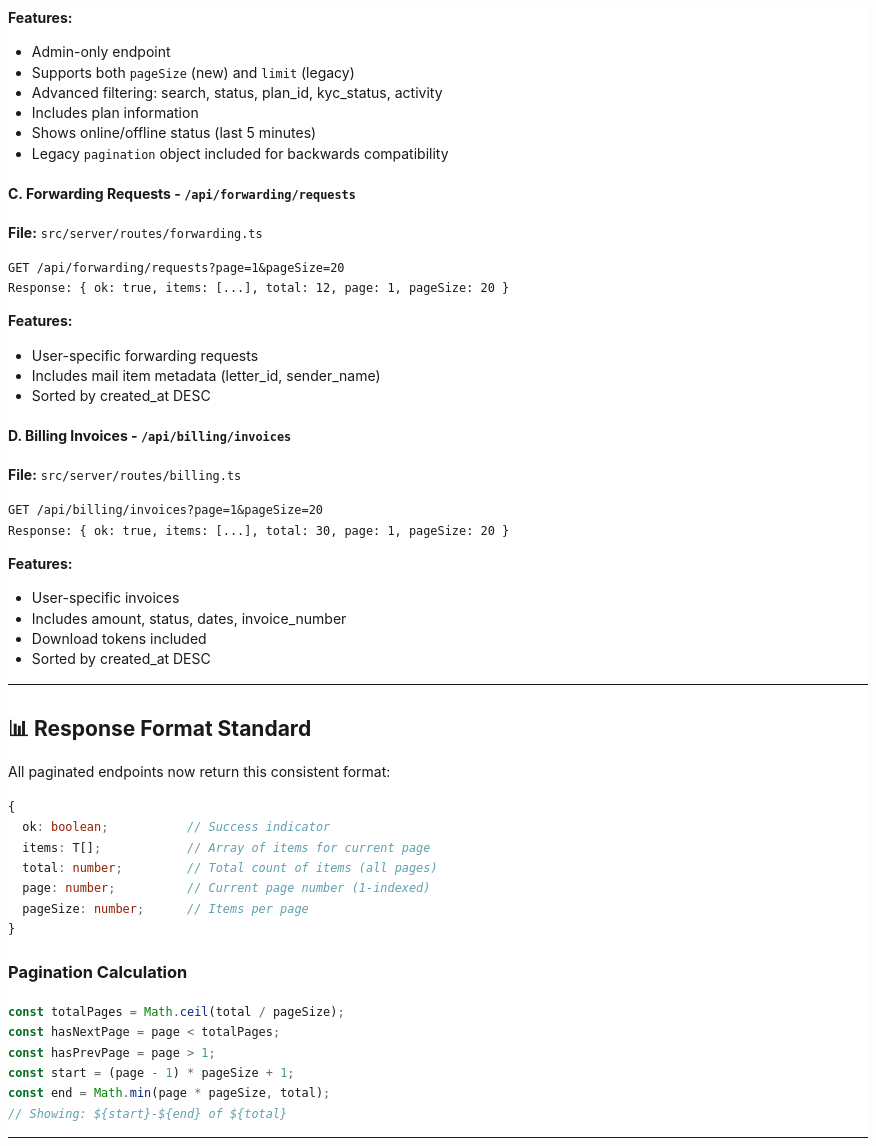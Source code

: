 **Features:**
- Admin-only endpoint
- Supports both `pageSize` (new) and `limit` (legacy)
- Advanced filtering: search, status, plan_id, kyc_status, activity
- Includes plan information
- Shows online/offline status (last 5 minutes)
- Legacy `pagination` object included for backwards compatibility

####  **C. Forwarding Requests** - `/api/forwarding/requests`
**File:** `src/server/routes/forwarding.ts`

```http
GET /api/forwarding/requests?page=1&pageSize=20
Response: { ok: true, items: [...], total: 12, page: 1, pageSize: 20 }
```

**Features:**
- User-specific forwarding requests
- Includes mail item metadata (letter_id, sender_name)
- Sorted by created_at DESC

#### **D. Billing Invoices** - `/api/billing/invoices`
**File:** `src/server/routes/billing.ts`

```http
GET /api/billing/invoices?page=1&pageSize=20
Response: { ok: true, items: [...], total: 30, page: 1, pageSize: 20 }
```

**Features:**
- User-specific invoices
- Includes amount, status, dates, invoice_number
- Download tokens included
- Sorted by created_at DESC

---

## 📊 Response Format Standard

All paginated endpoints now return this consistent format:

```ts
{
  ok: boolean;           // Success indicator
  items: T[];            // Array of items for current page
  total: number;         // Total count of items (all pages)
  page: number;          // Current page number (1-indexed)
  pageSize: number;      // Items per page
}
```

### Pagination Calculation

```ts
const totalPages = Math.ceil(total / pageSize);
const hasNextPage = page < totalPages;
const hasPrevPage = page > 1;
const start = (page - 1) * pageSize + 1;
const end = Math.min(page * pageSize, total);
// Showing: ${start}-${end} of ${total}
```

---